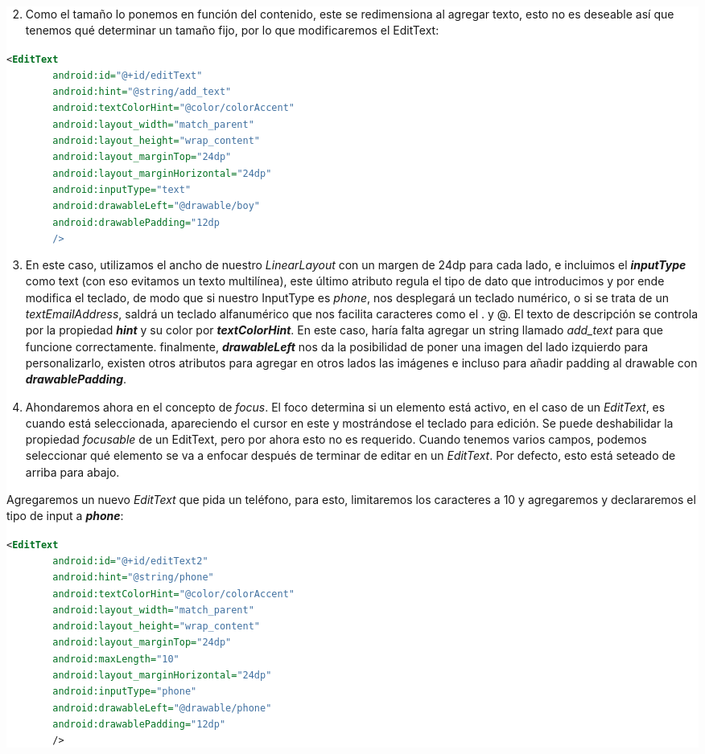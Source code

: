 2. Como el tamaño lo ponemos en función del contenido, este se redimensiona al agregar texto, esto no es deseable así que tenemos qué determinar un tamaño fijo, por lo que modificaremos el EditText:

```xml
<EditText
        android:id="@+id/editText"
        android:hint="@string/add_text"
        android:textColorHint="@color/colorAccent"
        android:layout_width="match_parent"
        android:layout_height="wrap_content"
        android:layout_marginTop="24dp"
        android:layout_marginHorizontal="24dp"
        android:inputType="text"
        android:drawableLeft="@drawable/boy"
        android:drawablePadding="12dp
        />
```

3. En este caso, utilizamos el ancho de nuestro _LinearLayout_ con un margen de 24dp para cada lado, e incluimos el ___inputType___ como text (con eso evitamos un texto multilínea), este último atributo regula el tipo de dato que introducimos y por ende modifica el teclado, de modo que si nuestro InputType es _phone_, nos desplegará un teclado numérico, o si se trata de un _textEmailAddress_, saldrá un teclado alfanumérico que nos facilita caracteres como el . y @. El texto de descripción se controla por la propiedad ___hint___ y su color por ___textColorHint___. En este caso, haría falta agregar un string llamado _add_text_ para que funcione correctamente. finalmente, ___drawableLeft___ nos da la posibilidad de poner una imagen del lado izquierdo para personalizarlo, existen otros atributos para agregar en otros lados las imágenes e incluso para añadir padding al drawable con ___drawablePadding___.

4. Ahondaremos ahora en el concepto de _focus_. El foco determina si un elemento está activo, en el caso de un _EditText_, es cuando está seleccionada, apareciendo el cursor en este y mostrándose el teclado para edición. Se puede deshabilidar la propiedad _focusable_ de un EditText, pero por ahora esto no es requerido. Cuando tenemos varios campos, podemos seleccionar qué elemento se va a enfocar después de terminar de editar en un _EditText_. Por defecto, esto está seteado de arriba para abajo. 

Agregaremos un nuevo _EditText_ que pida un teléfono, para esto, limitaremos los caracteres a 10 y agregaremos y declararemos el tipo de input a ___phone___:

```xml
<EditText
        android:id="@+id/editText2"
        android:hint="@string/phone"
        android:textColorHint="@color/colorAccent"
        android:layout_width="match_parent"
        android:layout_height="wrap_content"
        android:layout_marginTop="24dp"
        android:maxLength="10"
        android:layout_marginHorizontal="24dp"
        android:inputType="phone"
        android:drawableLeft="@drawable/phone"
        android:drawablePadding="12dp"
        />
```
